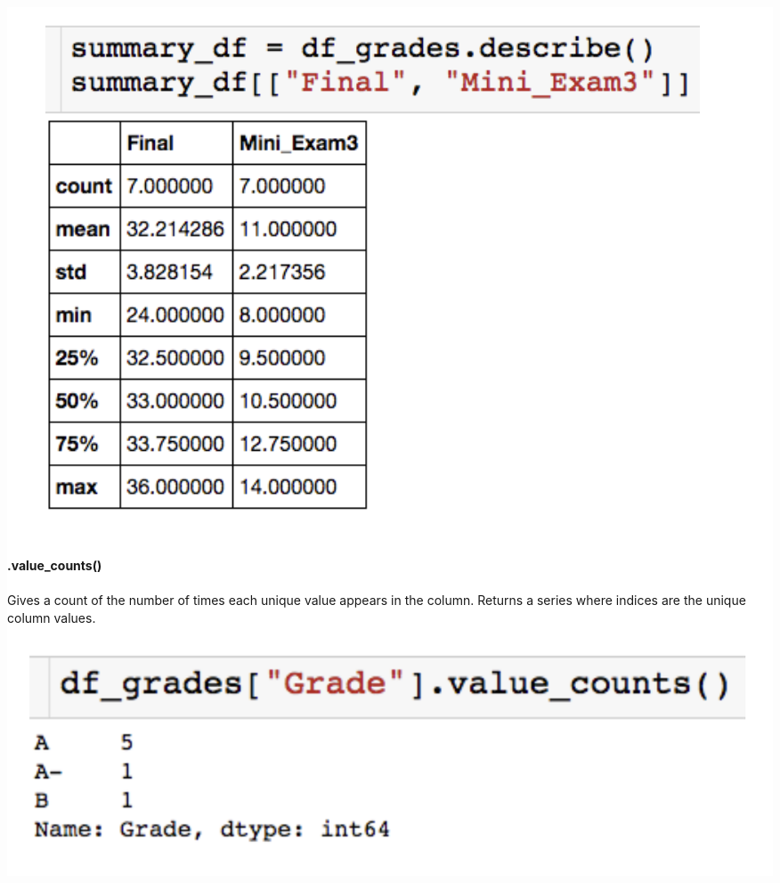 ![image-20191015173231601](1.08.09_Data_Wrangling_with_Pandas.assets/image-20191015173231601.png)

#### .value_counts() 

Gives a count of the number of times each unique value appears in the column. Returns a series where indices are the unique column values. 

![image-20191015173344560](1.08.09_Data_Wrangling_with_Pandas.assets/image-20191015173344560.png)

